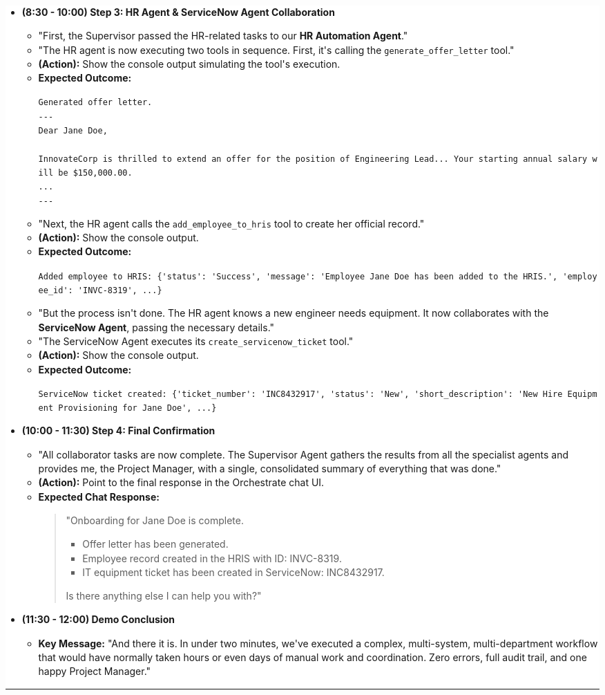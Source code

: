*   **(8:30 - 10:00) Step 3: HR Agent & ServiceNow Agent Collaboration**
    *   "First, the Supervisor passed the HR-related tasks to our **HR Automation Agent**."
    *   "The HR agent is now executing two tools in sequence. First, it's calling the `generate_offer_letter` tool."
    *   **(Action):** Show the console output simulating the tool's execution.
    *   **Expected Outcome:**
        ```
        Generated offer letter.
        ---
        Dear Jane Doe,

        InnovateCorp is thrilled to extend an offer for the position of Engineering Lead... Your starting annual salary will be $150,000.00.
        ...
        ---
        ```
    *   "Next, the HR agent calls the `add_employee_to_hris` tool to create her official record."
    *   **(Action):** Show the console output.
    *   **Expected Outcome:**
        ```
        Added employee to HRIS: {'status': 'Success', 'message': 'Employee Jane Doe has been added to the HRIS.', 'employee_id': 'INVC-8319', ...}
        ```
    *   "But the process isn't done. The HR agent knows a new engineer needs equipment. It now collaborates with the **ServiceNow Agent**, passing the necessary details."
    *   "The ServiceNow Agent executes its `create_servicenow_ticket` tool."
    *   **(Action):** Show the console output.
    *   **Expected Outcome:**
        ```
        ServiceNow ticket created: {'ticket_number': 'INC8432917', 'status': 'New', 'short_description': 'New Hire Equipment Provisioning for Jane Doe', ...}
        ```

*   **(10:00 - 11:30) Step 4: Final Confirmation**
    *   "All collaborator tasks are now complete. The Supervisor Agent gathers the results from all the specialist agents and provides me, the Project Manager, with a single, consolidated summary of everything that was done."
    *   **(Action):** Point to the final response in the Orchestrate chat UI.
    *   **Expected Chat Response:**
        > "Onboarding for Jane Doe is complete.
        > *   Offer letter has been generated.
        > *   Employee record created in the HRIS with ID: INVC-8319.
        > *   IT equipment ticket has been created in ServiceNow: INC8432917.
        >
        > Is there anything else I can help you with?"

*   **(11:30 - 12:00) Demo Conclusion**
    *   **Key Message:** "And there it is. In under two minutes, we've executed a complex, multi-system, multi-department workflow that would have normally taken hours or even days of manual work and coordination. Zero errors, full audit trail, and one happy Project Manager."

---
